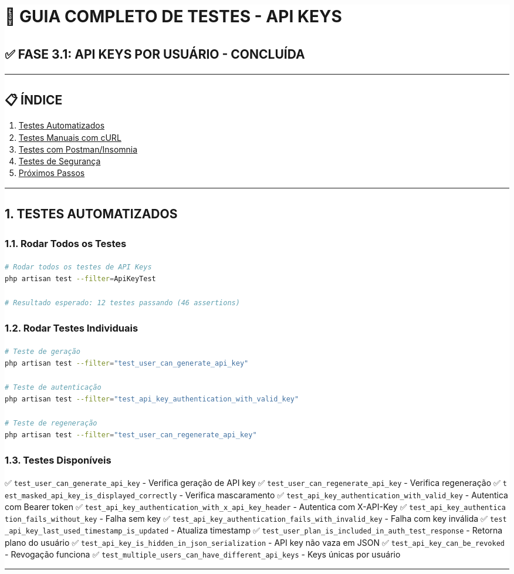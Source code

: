 # 🧪 GUIA COMPLETO DE TESTES - API KEYS

## ✅ FASE 3.1: API KEYS POR USUÁRIO - CONCLUÍDA

---

## 📋 ÍNDICE

1. [Testes Automatizados](#1-testes-automatizados)
2. [Testes Manuais com cURL](#2-testes-manuais-com-curl)
3. [Testes com Postman/Insomnia](#3-testes-com-postmaninsomnia)
4. [Testes de Segurança](#4-testes-de-segurança)
5. [Próximos Passos](#5-próximos-passos)

---

## 1. TESTES AUTOMATIZADOS

### 1.1. Rodar Todos os Testes

```bash
# Rodar todos os testes de API Keys
php artisan test --filter=ApiKeyTest

# Resultado esperado: 12 testes passando (46 assertions)
```

### 1.2. Rodar Testes Individuais

```bash
# Teste de geração
php artisan test --filter="test_user_can_generate_api_key"

# Teste de autenticação
php artisan test --filter="test_api_key_authentication_with_valid_key"

# Teste de regeneração
php artisan test --filter="test_user_can_regenerate_api_key"
```

### 1.3. Testes Disponíveis

✅ `test_user_can_generate_api_key` - Verifica geração de API key
✅ `test_user_can_regenerate_api_key` - Verifica regeneração
✅ `test_masked_api_key_is_displayed_correctly` - Verifica mascaramento
✅ `test_api_key_authentication_with_valid_key` - Autentica com Bearer token
✅ `test_api_key_authentication_with_x_api_key_header` - Autentica com X-API-Key
✅ `test_api_key_authentication_fails_without_key` - Falha sem key
✅ `test_api_key_authentication_fails_with_invalid_key` - Falha com key inválida
✅ `test_api_key_last_used_timestamp_is_updated` - Atualiza timestamp
✅ `test_user_plan_is_included_in_auth_test_response` - Retorna plano do usuário
✅ `test_api_key_is_hidden_in_json_serialization` - API key não vaza em JSON
✅ `test_api_key_can_be_revoked` - Revogação funciona
✅ `test_multiple_users_can_have_different_api_keys` - Keys únicas por usuário

---